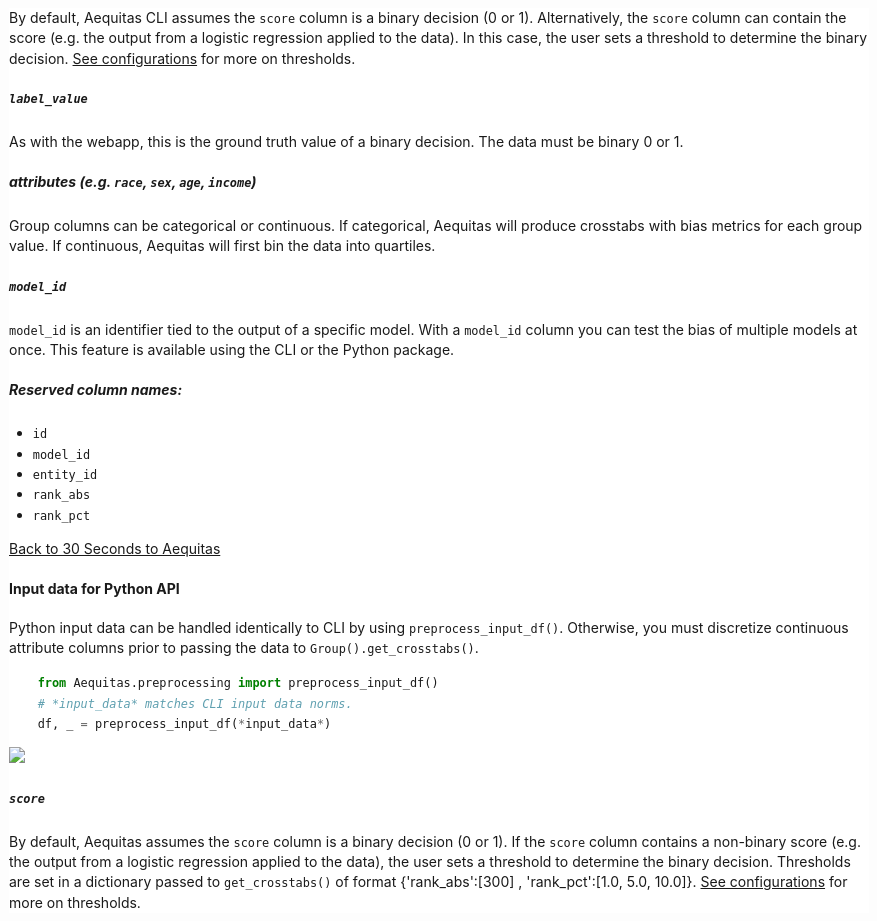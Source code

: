 By default, Aequitas CLI assumes the ``score`` column is a binary decision (0 or 1). Alternatively, the ``score`` column can contain the score (e.g. the output from a logistic regression applied to the data). In this case, the user sets a threshold to determine the binary decision. [See configurations](https://dssg.github.io/aequitas/config.html) for more on thresholds.


##### `label_value`

As with the webapp, this is the ground truth value of a binary decision. The data must be binary 0 or 1.


##### attributes (e.g. ``race``, ``sex``, ``age``, ``income``)

Group columns can be categorical or continuous. If categorical, Aequitas will produce crosstabs with bias metrics for each group value. If continuous, Aequitas will first bin the data into quartiles.

##### `model_id`

``model_id`` is an identifier tied to the output of a specific model. With a ``model_id`` column you can test the bias of multiple models at once. This feature is available using the CLI or the Python package.


##### Reserved column names:


* ``id``
* ``model_id``
* ``entity_id``
* ``rank_abs``
* ``rank_pct``


[Back to 30 Seconds to Aequitas](#30-seconds-to-aequitas)


#### Input data for Python API

Python input data can be handled identically to CLI by using ``preprocess_input_df()``. Otherwise, you must discretize continuous attribute columns prior to passing the data to ``Group().get_crosstabs()``.

``` python
    from Aequitas.preprocessing import preprocess_input_df()
    # *input_data* matches CLI input data norms.
    df, _ = preprocess_input_df(*input_data*)
``` 


<img src="https://github.com/dssg/aequitas/blob/master/docs/_static/python_input.png" width="320">


##### ``score``

By default, Aequitas assumes the ``score`` column is a binary decision (0 or 1). If the ``score`` column contains a non-binary score (e.g. the output from a logistic regression applied to the data), the user sets a threshold to determine the binary decision. Thresholds are set in a dictionary passed to `get_crosstabs()` of format {'rank_abs':[300] , 'rank_pct':[1.0, 5.0, 10.0]}. [See configurations](https://dssg.github.io/aequitas/config.html) for more on thresholds.
